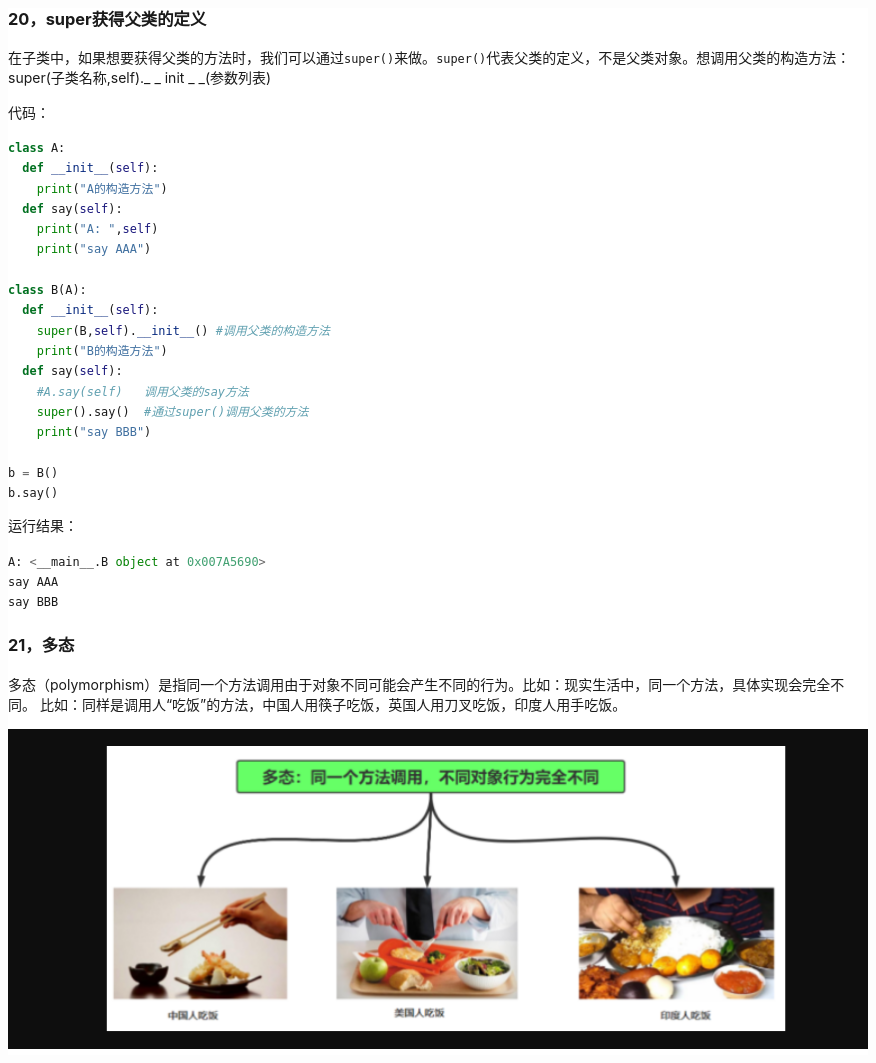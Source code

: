 

### 20，super获得父类的定义

在子类中，如果想要获得父类的方法时，我们可以通过`super()`来做。`super()`代表父类的定义，不是父类对象。想调用父类的构造方法：super(子类名称,self)._ _ init _ _(参数列表)

代码：

```python
class A:
  def __init__(self):
    print("A的构造方法")
  def say(self):
    print("A: ",self)
    print("say AAA")

class B(A):
  def __init__(self):
    super(B,self).__init__() #调用父类的构造方法
    print("B的构造方法")
  def say(self):
    #A.say(self)   调用父类的say方法
    super().say()  #通过super()调用父类的方法
    print("say BBB")

b = B()
b.say()
```

运行结果：


```python
A: <__main__.B object at 0x007A5690>
say AAA
say BBB
```



### 21，多态

多态（polymorphism）是指同一个方法调用由于对象不同可能会产生不同的行为。比如：现实生活中，同一个方法，具体实现会完全不同。 比如：同样是调用人“吃饭”的方法，中国人用筷子吃饭，英国人用刀叉吃饭，印度人用手吃饭。

![1718722030598](./assets/1718722030598.png)
